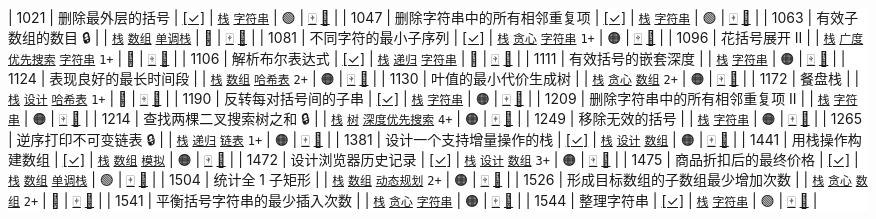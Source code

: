 | 1021 | 删除最外层的括号 | [[✓]](/problem/1021.md) |  [`栈`](/tag/stack.md) [`字符串`](/tag/string.md) | 🟢 | [🀄️](https://leetcode.cn/problems/remove-outermost-parentheses) [🔗](https://leetcode.com/problems/remove-outermost-parentheses) |
| 1047 | 删除字符串中的所有相邻重复项 | [[✓]](/problem/1047.md) |  [`栈`](/tag/stack.md) [`字符串`](/tag/string.md) | 🟢 | [🀄️](https://leetcode.cn/problems/remove-all-adjacent-duplicates-in-string) [🔗](https://leetcode.com/problems/remove-all-adjacent-duplicates-in-string) |
| 1063 | 有效子数组的数目 🔒 |  |  [`栈`](/tag/stack.md) [`数组`](/tag/array.md) [`单调栈`](/tag/monotonic-stack.md) | 🔴 | [🀄️](https://leetcode.cn/problems/number-of-valid-subarrays) [🔗](https://leetcode.com/problems/number-of-valid-subarrays) |
| 1081 | 不同字符的最小子序列 | [[✓]](/problem/1081.md) |  [`栈`](/tag/stack.md) [`贪心`](/tag/greedy.md) [`字符串`](/tag/string.md) `1+` | 🟠 | [🀄️](https://leetcode.cn/problems/smallest-subsequence-of-distinct-characters) [🔗](https://leetcode.com/problems/smallest-subsequence-of-distinct-characters) |
| 1096 | 花括号展开 II |  |  [`栈`](/tag/stack.md) [`广度优先搜索`](/tag/breadth-first-search.md) [`字符串`](/tag/string.md) `1+` | 🔴 | [🀄️](https://leetcode.cn/problems/brace-expansion-ii) [🔗](https://leetcode.com/problems/brace-expansion-ii) |
| 1106 | 解析布尔表达式 | [[✓]](/problem/1106.md) |  [`栈`](/tag/stack.md) [`递归`](/tag/recursion.md) [`字符串`](/tag/string.md) | 🔴 | [🀄️](https://leetcode.cn/problems/parsing-a-boolean-expression) [🔗](https://leetcode.com/problems/parsing-a-boolean-expression) |
| 1111 | 有效括号的嵌套深度 |  |  [`栈`](/tag/stack.md) [`字符串`](/tag/string.md) | 🟠 | [🀄️](https://leetcode.cn/problems/maximum-nesting-depth-of-two-valid-parentheses-strings) [🔗](https://leetcode.com/problems/maximum-nesting-depth-of-two-valid-parentheses-strings) |
| 1124 | 表现良好的最长时间段 |  |  [`栈`](/tag/stack.md) [`数组`](/tag/array.md) [`哈希表`](/tag/hash-table.md) `2+` | 🟠 | [🀄️](https://leetcode.cn/problems/longest-well-performing-interval) [🔗](https://leetcode.com/problems/longest-well-performing-interval) |
| 1130 | 叶值的最小代价生成树 |  |  [`栈`](/tag/stack.md) [`贪心`](/tag/greedy.md) [`数组`](/tag/array.md) `2+` | 🟠 | [🀄️](https://leetcode.cn/problems/minimum-cost-tree-from-leaf-values) [🔗](https://leetcode.com/problems/minimum-cost-tree-from-leaf-values) |
| 1172 | 餐盘栈 |  |  [`栈`](/tag/stack.md) [`设计`](/tag/design.md) [`哈希表`](/tag/hash-table.md) `1+` | 🔴 | [🀄️](https://leetcode.cn/problems/dinner-plate-stacks) [🔗](https://leetcode.com/problems/dinner-plate-stacks) |
| 1190 | 反转每对括号间的子串 | [[✓]](/problem/1190.md) |  [`栈`](/tag/stack.md) [`字符串`](/tag/string.md) | 🟠 | [🀄️](https://leetcode.cn/problems/reverse-substrings-between-each-pair-of-parentheses) [🔗](https://leetcode.com/problems/reverse-substrings-between-each-pair-of-parentheses) |
| 1209 | 删除字符串中的所有相邻重复项 II |  |  [`栈`](/tag/stack.md) [`字符串`](/tag/string.md) | 🟠 | [🀄️](https://leetcode.cn/problems/remove-all-adjacent-duplicates-in-string-ii) [🔗](https://leetcode.com/problems/remove-all-adjacent-duplicates-in-string-ii) |
| 1214 | 查找两棵二叉搜索树之和 🔒 |  |  [`栈`](/tag/stack.md) [`树`](/tag/tree.md) [`深度优先搜索`](/tag/depth-first-search.md) `4+` | 🟠 | [🀄️](https://leetcode.cn/problems/two-sum-bsts) [🔗](https://leetcode.com/problems/two-sum-bsts) |
| 1249 | 移除无效的括号 |  |  [`栈`](/tag/stack.md) [`字符串`](/tag/string.md) | 🟠 | [🀄️](https://leetcode.cn/problems/minimum-remove-to-make-valid-parentheses) [🔗](https://leetcode.com/problems/minimum-remove-to-make-valid-parentheses) |
| 1265 | 逆序打印不可变链表 🔒 |  |  [`栈`](/tag/stack.md) [`递归`](/tag/recursion.md) [`链表`](/tag/linked-list.md) `1+` | 🟠 | [🀄️](https://leetcode.cn/problems/print-immutable-linked-list-in-reverse) [🔗](https://leetcode.com/problems/print-immutable-linked-list-in-reverse) |
| 1381 | 设计一个支持增量操作的栈 | [[✓]](/problem/1381.md) |  [`栈`](/tag/stack.md) [`设计`](/tag/design.md) [`数组`](/tag/array.md) | 🟠 | [🀄️](https://leetcode.cn/problems/design-a-stack-with-increment-operation) [🔗](https://leetcode.com/problems/design-a-stack-with-increment-operation) |
| 1441 | 用栈操作构建数组 | [[✓]](/problem/1441.md) |  [`栈`](/tag/stack.md) [`数组`](/tag/array.md) [`模拟`](/tag/simulation.md) | 🟠 | [🀄️](https://leetcode.cn/problems/build-an-array-with-stack-operations) [🔗](https://leetcode.com/problems/build-an-array-with-stack-operations) |
| 1472 | 设计浏览器历史记录 | [[✓]](/problem/1472.md) |  [`栈`](/tag/stack.md) [`设计`](/tag/design.md) [`数组`](/tag/array.md) `3+` | 🟠 | [🀄️](https://leetcode.cn/problems/design-browser-history) [🔗](https://leetcode.com/problems/design-browser-history) |
| 1475 | 商品折扣后的最终价格 | [[✓]](/problem/1475.md) |  [`栈`](/tag/stack.md) [`数组`](/tag/array.md) [`单调栈`](/tag/monotonic-stack.md) | 🟢 | [🀄️](https://leetcode.cn/problems/final-prices-with-a-special-discount-in-a-shop) [🔗](https://leetcode.com/problems/final-prices-with-a-special-discount-in-a-shop) |
| 1504 | 统计全 1 子矩形 |  |  [`栈`](/tag/stack.md) [`数组`](/tag/array.md) [`动态规划`](/tag/dynamic-programming.md) `2+` | 🟠 | [🀄️](https://leetcode.cn/problems/count-submatrices-with-all-ones) [🔗](https://leetcode.com/problems/count-submatrices-with-all-ones) |
| 1526 | 形成目标数组的子数组最少增加次数 |  |  [`栈`](/tag/stack.md) [`贪心`](/tag/greedy.md) [`数组`](/tag/array.md) `2+` | 🔴 | [🀄️](https://leetcode.cn/problems/minimum-number-of-increments-on-subarrays-to-form-a-target-array) [🔗](https://leetcode.com/problems/minimum-number-of-increments-on-subarrays-to-form-a-target-array) |
| 1541 | 平衡括号字符串的最少插入次数 |  |  [`栈`](/tag/stack.md) [`贪心`](/tag/greedy.md) [`字符串`](/tag/string.md) | 🟠 | [🀄️](https://leetcode.cn/problems/minimum-insertions-to-balance-a-parentheses-string) [🔗](https://leetcode.com/problems/minimum-insertions-to-balance-a-parentheses-string) |
| 1544 | 整理字符串 | [[✓]](/problem/1544.md) |  [`栈`](/tag/stack.md) [`字符串`](/tag/string.md) | 🟢 | [🀄️](https://leetcode.cn/problems/make-the-string-great) [🔗](https://leetcode.com/problems/make-the-string-great) |